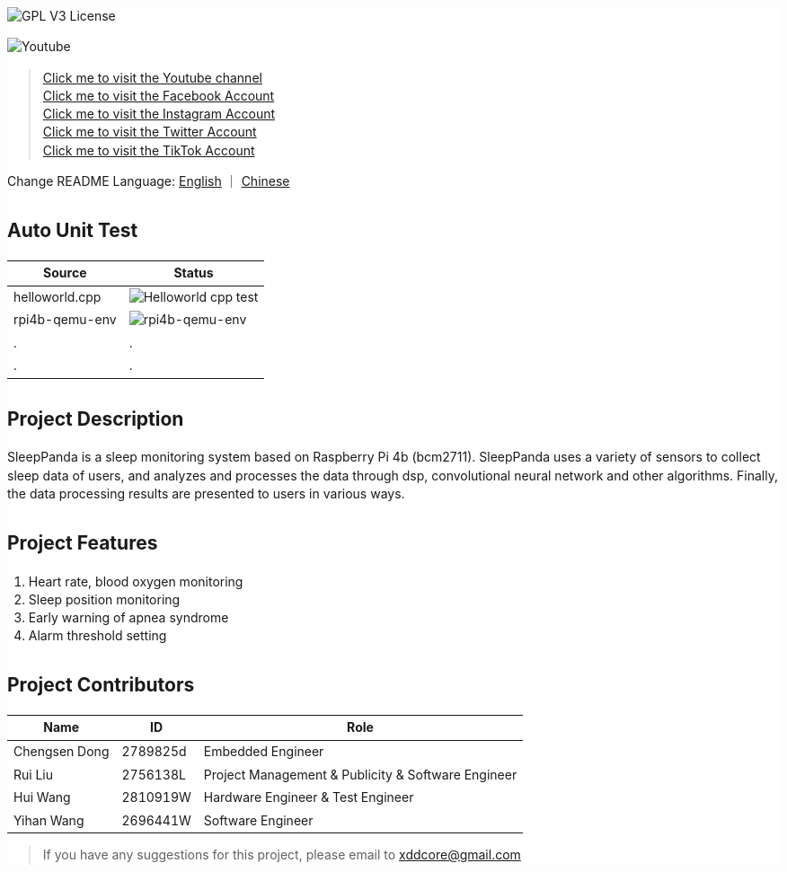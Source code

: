 ![GPL V3 License](https://img.shields.io/github/license/xddcore/SleepPanda)

![Youtube](https://img.shields.io/youtube/channel/subscribers/UCP2-6ywKLy2js1dzJQ5hR_g?style=social)

>[Click me to visit the Youtube channel](https://www.youtube.com/@SleepPanda666)    
>[Click me to visit the Facebook Account](https://www.facebook.com/profile.php?id=100090653119559)    
>[Click me to visit the Instagram Account](https://instagram.com/sleeppandapanda?igshid=ZDdkNTZiNTM=)    
>[Click me to visit the Twitter Account](https://twitter.com/SleepPanda32?t=1ddNsPfxyXBGGOhH1Kmxfg&s=09)    
>[Click me to visit the TikTok Account](https://www.tiktok.com/@sleeppanda32?_t=8bIzVLx8Wd4&_r=1)    

Change README Language: [English](./README.md) ｜ [Chinese](./README_ZH.md)

## Auto Unit Test
| Source | Status |
| ---- | ---- |
| helloworld.cpp | ![Helloworld cpp test](https://img.shields.io/github/actions/workflow/status/xddcore/SleepPanda/helloworld_action.yml) |
| rpi4b-qemu-env | ![rpi4b-qemu-env](https://img.shields.io/github/actions/workflow/status/xddcore/SleepPanda/rpi4b-qemu_action.yml) |
| . | . |
| . | . |


## Project Description
SleepPanda is a sleep monitoring system based on Raspberry Pi 4b (bcm2711). SleepPanda uses a variety of sensors to collect sleep data of users, and analyzes and processes the data through dsp, convolutional neural network and other algorithms. Finally, the data processing results are presented to users in various ways.

## Project Features
1. Heart rate, blood oxygen monitoring
2. Sleep position monitoring
3. Early warning of apnea syndrome
4. Alarm threshold setting

## Project Contributors
| Name | ID | Role |
| ---- | ---- | ---- |
| Chengsen Dong | 2789825d | Embedded Engineer |
| Rui Liu | 2756138L | Project Management & Publicity & Software Engineer |
| Hui Wang | 2810919W | Hardware Engineer & Test Engineer |
| Yihan Wang | 2696441W | Software Engineer |
> If you have any suggestions for this project, please email to xddcore@gmail.com
